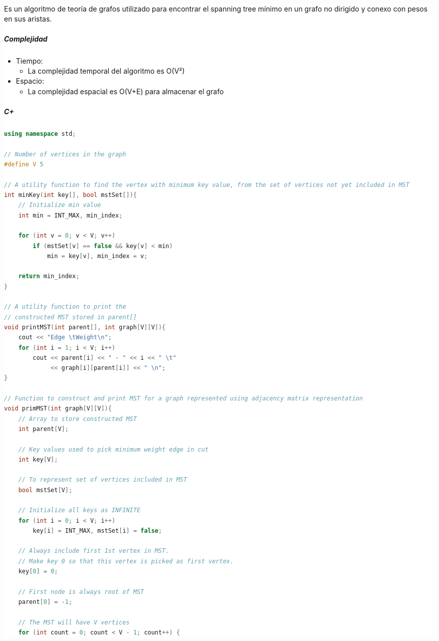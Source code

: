 Es un algoritmo de teoría de grafos utilizado para encontrar el spanning tree mínimo en un grafo no dirigido y conexo con pesos en sus aristas.

##### Complejidad

-   Tiempo:
    -   La complejidad temporal del algoritmo es O(V²)
-   Espacio:
    -   La complejidad espacial es O(V+E) para almacenar el grafo

##### C+

```c++
using namespace std;

// Number of vertices in the graph
#define V 5

// A utility function to find the vertex with minimum key value, from the set of vertices not yet included in MST
int minKey(int key[], bool mstSet[]){
    // Initialize min value
    int min = INT_MAX, min_index;

    for (int v = 0; v < V; v++)
        if (mstSet[v] == false && key[v] < min)
            min = key[v], min_index = v;

    return min_index;
}

// A utility function to print the
// constructed MST stored in parent[]
void printMST(int parent[], int graph[V][V]){
    cout << "Edge \tWeight\n";
    for (int i = 1; i < V; i++)
        cout << parent[i] << " - " << i << " \t"
             << graph[i][parent[i]] << " \n";
}

// Function to construct and print MST for a graph represented using adjacency matrix representation
void primMST(int graph[V][V]){
    // Array to store constructed MST
    int parent[V];

    // Key values used to pick minimum weight edge in cut
    int key[V];

    // To represent set of vertices included in MST
    bool mstSet[V];

    // Initialize all keys as INFINITE
    for (int i = 0; i < V; i++)
        key[i] = INT_MAX, mstSet[i] = false;

    // Always include first 1st vertex in MST.
    // Make key 0 so that this vertex is picked as first vertex.
    key[0] = 0;

    // First node is always root of MST
    parent[0] = -1;

    // The MST will have V vertices
    for (int count = 0; count < V - 1; count++) {
```